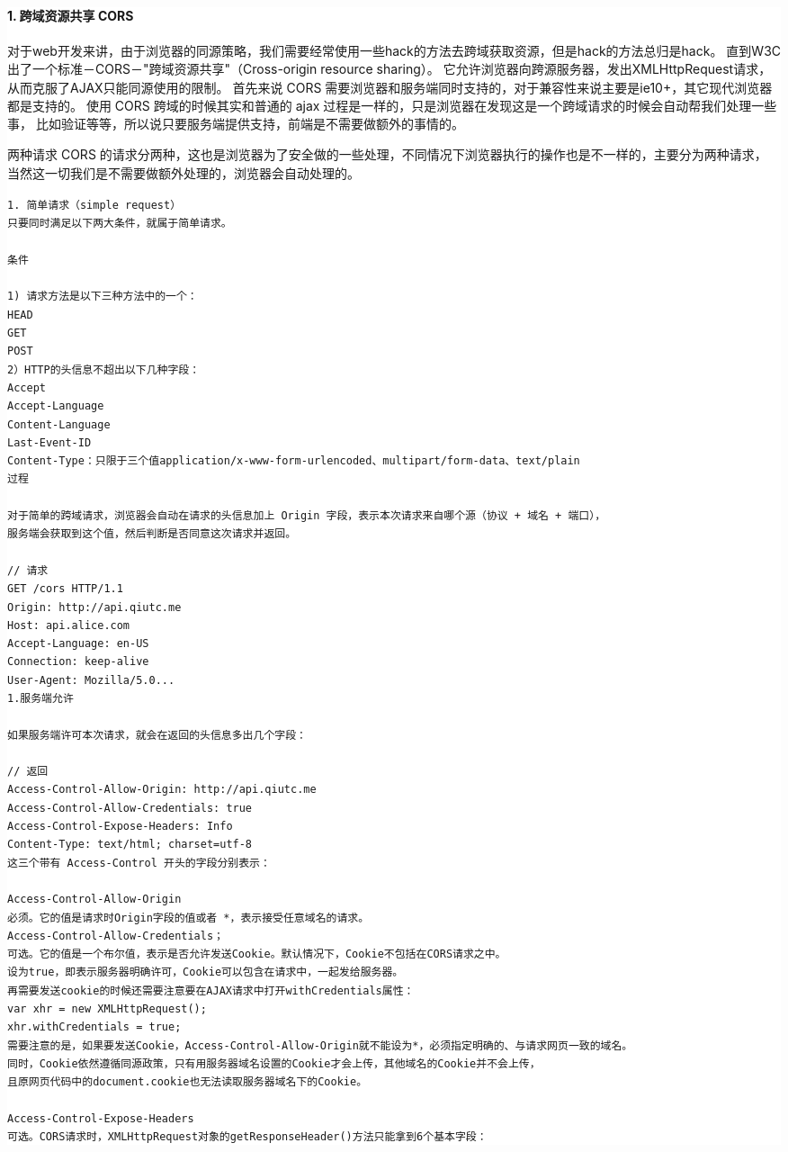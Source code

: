 #### 1. 跨域资源共享 CORS
对于web开发来讲，由于浏览器的同源策略，我们需要经常使用一些hack的方法去跨域获取资源，但是hack的方法总归是hack。
直到W3C出了一个标准－CORS－"跨域资源共享"（Cross-origin resource sharing）。
它允许浏览器向跨源服务器，发出XMLHttpRequest请求，从而克服了AJAX只能同源使用的限制。
首先来说 CORS 需要浏览器和服务端同时支持的，对于兼容性来说主要是ie10+，其它现代浏览器都是支持的。
使用 CORS 跨域的时候其实和普通的 ajax 过程是一样的，只是浏览器在发现这是一个跨域请求的时候会自动帮我们处理一些事，
比如验证等等，所以说只要服务端提供支持，前端是不需要做额外的事情的。

两种请求
CORS 的请求分两种，这也是浏览器为了安全做的一些处理，不同情况下浏览器执行的操作也是不一样的，主要分为两种请求，
当然这一切我们是不需要做额外处理的，浏览器会自动处理的。
```
1. 简单请求（simple request）
只要同时满足以下两大条件，就属于简单请求。

条件

1) 请求方法是以下三种方法中的一个：
HEAD
GET
POST
2）HTTP的头信息不超出以下几种字段：
Accept
Accept-Language
Content-Language
Last-Event-ID
Content-Type：只限于三个值application/x-www-form-urlencoded、multipart/form-data、text/plain
过程

对于简单的跨域请求，浏览器会自动在请求的头信息加上 Origin 字段，表示本次请求来自哪个源（协议 + 域名 + 端口），
服务端会获取到这个值，然后判断是否同意这次请求并返回。

// 请求
GET /cors HTTP/1.1
Origin: http://api.qiutc.me
Host: api.alice.com
Accept-Language: en-US
Connection: keep-alive
User-Agent: Mozilla/5.0...
1.服务端允许

如果服务端许可本次请求，就会在返回的头信息多出几个字段：

// 返回
Access-Control-Allow-Origin: http://api.qiutc.me
Access-Control-Allow-Credentials: true
Access-Control-Expose-Headers: Info
Content-Type: text/html; charset=utf-8
这三个带有 Access-Control 开头的字段分别表示：

Access-Control-Allow-Origin
必须。它的值是请求时Origin字段的值或者 *，表示接受任意域名的请求。
Access-Control-Allow-Credentials；
可选。它的值是一个布尔值，表示是否允许发送Cookie。默认情况下，Cookie不包括在CORS请求之中。
设为true，即表示服务器明确许可，Cookie可以包含在请求中，一起发给服务器。
再需要发送cookie的时候还需要注意要在AJAX请求中打开withCredentials属性：
var xhr = new XMLHttpRequest(); 
xhr.withCredentials = true;
需要注意的是，如果要发送Cookie，Access-Control-Allow-Origin就不能设为*，必须指定明确的、与请求网页一致的域名。
同时，Cookie依然遵循同源政策，只有用服务器域名设置的Cookie才会上传，其他域名的Cookie并不会上传，
且原网页代码中的document.cookie也无法读取服务器域名下的Cookie。

Access-Control-Expose-Headers
可选。CORS请求时，XMLHttpRequest对象的getResponseHeader()方法只能拿到6个基本字段：
```